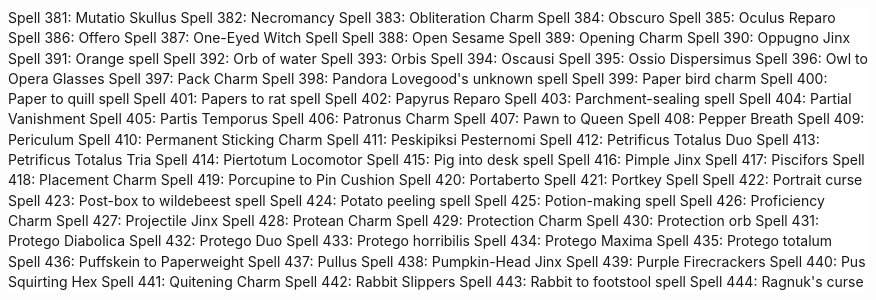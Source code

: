 Spell 381: Mutatio Skullus
Spell 382: Necromancy
Spell 383: Obliteration Charm
Spell 384: Obscuro
Spell 385: Oculus Reparo
Spell 386: Offero
Spell 387: One-Eyed Witch Spell
Spell 388: Open Sesame
Spell 389: Opening Charm
Spell 390: Oppugno Jinx
Spell 391: Orange spell
Spell 392: Orb of water
Spell 393: Orbis
Spell 394: Oscausi
Spell 395: Ossio Dispersimus
Spell 396: Owl to Opera Glasses
Spell 397: Pack Charm
Spell 398: Pandora Lovegood's unknown spell
Spell 399: Paper bird charm
Spell 400: Paper to quill spell
Spell 401: Papers to rat spell
Spell 402: Papyrus Reparo
Spell 403: Parchment-sealing spell
Spell 404: Partial Vanishment
Spell 405: Partis Temporus
Spell 406: Patronus Charm
Spell 407: Pawn to Queen
Spell 408: Pepper Breath
Spell 409: Periculum
Spell 410: Permanent Sticking Charm
Spell 411: Peskipiksi Pesternomi
Spell 412: Petrificus Totalus Duo
Spell 413: Petrificus Totalus Tria
Spell 414: Piertotum Locomotor
Spell 415: Pig into desk spell
Spell 416: Pimple Jinx
Spell 417: Piscifors
Spell 418: Placement Charm
Spell 419: Porcupine to Pin Cushion
Spell 420: Portaberto
Spell 421: Portkey Spell
Spell 422: Portrait curse
Spell 423: Post-box to wildebeest spell
Spell 424: Potato peeling spell
Spell 425: Potion-making spell
Spell 426: Proficiency Charm
Spell 427: Projectile Jinx
Spell 428: Protean Charm
Spell 429: Protection Charm
Spell 430: Protection orb
Spell 431: Protego Diabolica
Spell 432: Protego Duo
Spell 433: Protego horribilis
Spell 434: Protego Maxima
Spell 435: Protego totalum
Spell 436: Puffskein to Paperweight
Spell 437: Pullus
Spell 438: Pumpkin-Head Jinx
Spell 439: Purple Firecrackers
Spell 440: Pus Squirting Hex
Spell 441: Quitening Charm
Spell 442: Rabbit Slippers
Spell 443: Rabbit to footstool spell
Spell 444: Ragnuk's curse